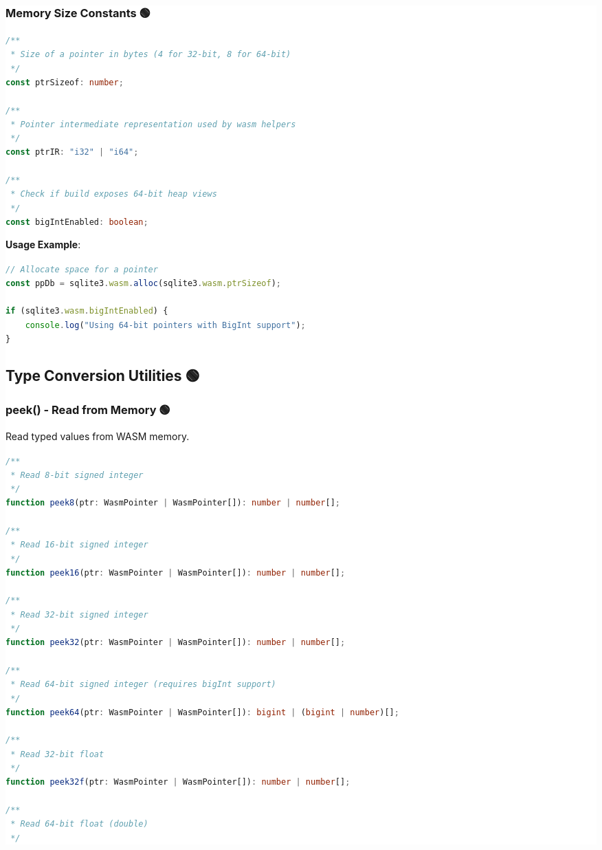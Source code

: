 ### Memory Size Constants 🟢

```typescript
/**
 * Size of a pointer in bytes (4 for 32-bit, 8 for 64-bit)
 */
const ptrSizeof: number;

/**
 * Pointer intermediate representation used by wasm helpers
 */
const ptrIR: "i32" | "i64";

/**
 * Check if build exposes 64-bit heap views
 */
const bigIntEnabled: boolean;
```

**Usage Example**:

```typescript
// Allocate space for a pointer
const ppDb = sqlite3.wasm.alloc(sqlite3.wasm.ptrSizeof);

if (sqlite3.wasm.bigIntEnabled) {
    console.log("Using 64-bit pointers with BigInt support");
}
```

## Type Conversion Utilities 🟢

### peek() - Read from Memory 🟢

Read typed values from WASM memory.

```typescript
/**
 * Read 8-bit signed integer
 */
function peek8(ptr: WasmPointer | WasmPointer[]): number | number[];

/**
 * Read 16-bit signed integer
 */
function peek16(ptr: WasmPointer | WasmPointer[]): number | number[];

/**
 * Read 32-bit signed integer
 */
function peek32(ptr: WasmPointer | WasmPointer[]): number | number[];

/**
 * Read 64-bit signed integer (requires bigInt support)
 */
function peek64(ptr: WasmPointer | WasmPointer[]): bigint | (bigint | number)[];

/**
 * Read 32-bit float
 */
function peek32f(ptr: WasmPointer | WasmPointer[]): number | number[];

/**
 * Read 64-bit float (double)
 */
```